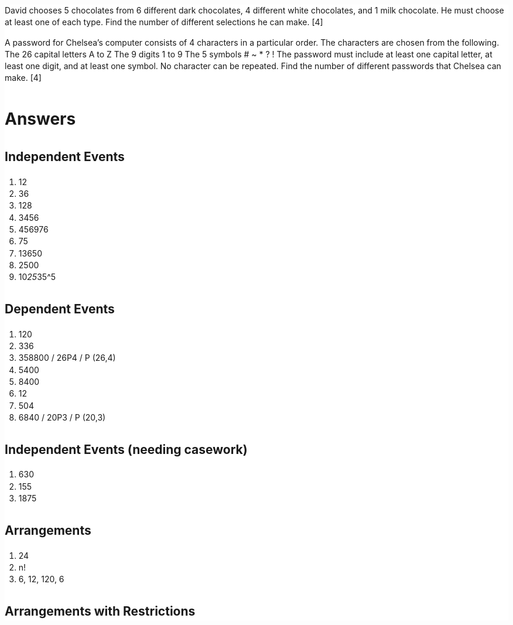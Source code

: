 David chooses 5 chocolates from 6 different dark chocolates, 4 different white chocolates, and 1 milk chocolate. He must choose at least one of each type. Find the number of different selections he can make. [4]

A password for Chelsea’s computer consists of 4 characters in a particular order. The characters are chosen from the following.
The 26 capital letters A to Z
The 9 digits 1 to 9
The 5 symbols # ~ \* ? !
The password must include at least one capital letter, at least one digit, and at least one symbol. No character can be repeated. Find the number of different passwords that Chelsea can make. [4]

# Answers

## Independent Events

1. 12
2. 36
3. 128
4. 3456
5. 456976
6. 75
7. 13650
8. 2500
9. 10*25*35^5

## Dependent Events

1. 120
2. 336
3. 358800 / 26P4 / P (26,4)
4. 5400
5. 8400
6. 12
7. 504
8. 6840 / 20P3 / P (20,3)

## Independent Events (needing casework)

1. 630
2. 155
3. 1875

## Arrangements

1. 24
2. n!
3. 6, 12, 120, 6

## Arrangements with Restrictions
